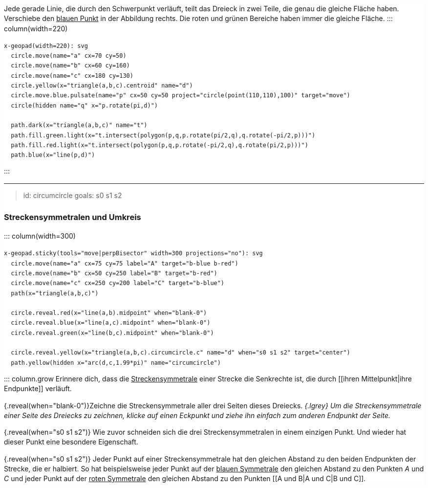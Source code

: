 Jede gerade Linie, die durch den Schwerpunkt verläuft, teilt das Dreieck in zwei
Teile, die genau die gleiche Fläche haben. Verschiebe den [blauen Punkt](target:move) in der
Abbildung rechts. Die roten und grünen Bereiche haben immer die gleiche Fläche.
::: column(width=220)

    x-geopad(width=220): svg
      circle.move(name="a" cx=70 cy=50)
      circle.move(name="b" cx=60 cy=160)
      circle.move(name="c" cx=180 cy=130)
      circle.yellow(x="triangle(a,b,c).centroid" name="d")
      circle.move.blue.pulsate(name="p" cx=50 cy=50 project="circle(point(110,110),100)" target="move")
      circle(hidden name="q" x="p.rotate(pi,d)")

      path.dark(x="triangle(a,b,c)" name="t")
      path.fill.green.light(x="t.intersect(polygon(p,q,p.rotate(pi/2,q),q.rotate(-pi/2,p)))")
      path.fill.red.light(x="t.intersect(polygon(p,q,p.rotate(-pi/2,q),q.rotate(pi/2,p)))")
      path.blue(x="line(p,d)")

:::

---
> id: circumcircle
> goals: s0 s1 s2

### Streckensymmetralen und Umkreis

::: column(width=300)

    x-geopad.sticky(tools="move|perpBisector" width=300 projections="no"): svg
      circle.move(name="a" cx=75 cy=75 label="A" target="b-blue b-red")
      circle.move(name="b" cx=50 cy=250 label="B" target="b-red")
      circle.move(name="c" cx=250 cy=200 label="C" target="b-blue")
      path(x="triangle(a,b,c)")

      circle.reveal.red(x="line(a,b).midpoint" when="blank-0")
      circle.reveal.blue(x="line(a,c).midpoint" when="blank-0")
      circle.reveal.green(x="line(b,c).midpoint" when="blank-0")

      circle.reveal.yellow(x="triangle(a,b,c).circumcircle.c" name="d" when="s0 s1 s2" target="center")
      path.yellow(hidden x="arc(d,c,1.99*pi)" name="circumcircle")

::: column.grow
Erinnere dich, dass die [Streckensymmetrale](gloss:perpendicular-bisector) einer Strecke die Senkrechte
ist, die durch [[ihren Mittelpunkt|ihre Endpunkte]] verläuft.

{.reveal(when="blank-0")}Zeichne die Streckensymmetrale aller drei Seiten dieses
Dreiecks. _{.lgrey} Um die Streckensymmetrale einer Seite des Dreiecks zu
zeichnen, klicke auf einen Eckpunkt und ziehe ihn einfach zum anderen Endpunkt der Seite._

{.reveal(when="s0 s1 s2")} Wie zuvor schneiden sich die drei Streckensymmetralen in einem
einzigen Punkt. Und wieder hat dieser Punkt eine besondere Eigenschaft.

{.reveal(when="s0 s1 s2")} Jeder Punkt auf einer Streckensymmetrale hat den gleichen
Abstand zu den beiden Endpunkten der Strecke, die er halbiert. So hat beispielsweise jeder Punkt
auf der [blauen Symmetrale](target:b-blue) den gleichen Abstand zu den Punkten _A_ und
_C_ und jeder Punkt auf der [roten Symmetrale](target:b-red) den gleichen Abstand zu den
Punkten [[A und B|A und C|B und C]].
